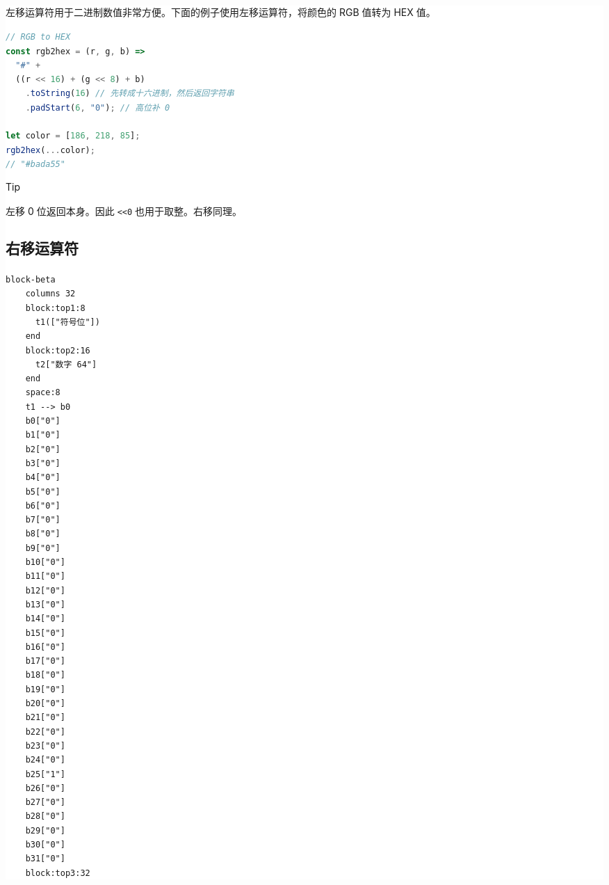 左移运算符用于二进制数值非常方便。下面的例子使用左移运算符，将颜色的 RGB 值转为 HEX 值。

```js
// RGB to HEX
const rgb2hex = (r, g, b) =>
  "#" +
  ((r << 16) + (g << 8) + b)
    .toString(16) // 先转成十六进制，然后返回字符串
    .padStart(6, "0"); // 高位补 0

let color = [186, 218, 85];
rgb2hex(...color);
// "#bada55"
```

> [!tip]
>
> 左移 0 位返回本身。因此 `<<0` 也用于取整。右移同理。

## 右移运算符

```mermaid
block-beta
    columns 32
    block:top1:8
      t1(["符号位"])
    end
    block:top2:16
      t2["数字 64"]
    end
    space:8
    t1 --> b0
    b0["0"]
    b1["0"]
    b2["0"]
    b3["0"]
    b4["0"]
    b5["0"]
    b6["0"]
    b7["0"]
    b8["0"]
    b9["0"]
    b10["0"]
    b11["0"]
    b12["0"]
    b13["0"]
    b14["0"]
    b15["0"]
    b16["0"]
    b17["0"]
    b18["0"]
    b19["0"]
    b20["0"]
    b21["0"]
    b22["0"]
    b23["0"]
    b24["0"]
    b25["1"]
    b26["0"]
    b27["0"]
    b28["0"]
    b29["0"]
    b30["0"]
    b31["0"]
    block:top3:32
```